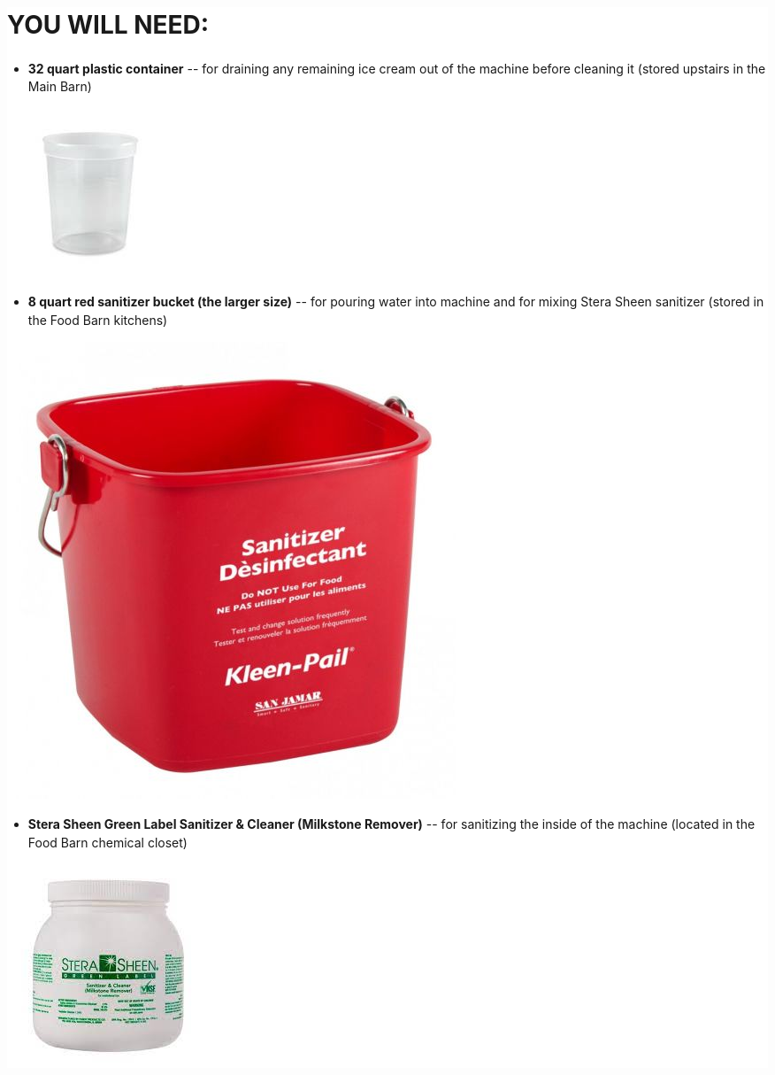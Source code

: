 # YOU WILL NEED:

* **32 quart plastic container** -- for draining any remaining ice cream out of the machine before cleaning it (stored upstairs in the Main Barn)

![32 quart plastic container](files/32ozPlasticContainer.jpeg)

* **8 quart red sanitizer bucket (the larger size)** -- for pouring water into machine and for mixing Stera Sheen sanitizer (stored in the Food Barn kitchens)

![8 quart red sanitizer bucket ](files/RedSanitizerBucket8Quarts.jpg)

* **Stera Sheen Green Label Sanitizer & Cleaner (Milkstone Remover)** -- for sanitizing the inside of the machine (located in the Food Barn chemical closet)

![Stera Sheen](files/steraSheen.jpeg)
